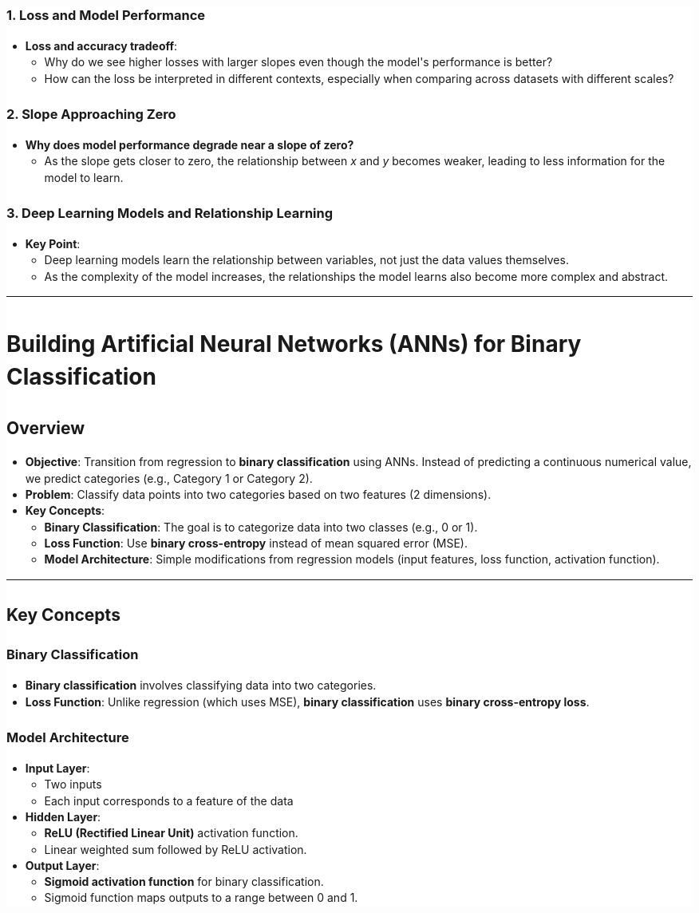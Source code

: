 ### 1. **Loss and Model Performance**
- **Loss and accuracy tradeoff**:
  - Why do we see higher losses with larger slopes even though the model's performance is better?
  - How can the loss be interpreted in different contexts, especially when comparing across datasets with different scales?

### 2. **Slope Approaching Zero**
- **Why does model performance degrade near a slope of zero?**
  - As the slope gets closer to zero, the relationship between $x$ and $y$ becomes weaker, leading to less information for the model to learn.
  
### 3. **Deep Learning Models and Relationship Learning**
- **Key Point**: 
  - Deep learning models learn the relationship between variables, not just the data values themselves.
  - As the complexity of the model increases, the relationships the model learns also become more complex and abstract.
  
---

# Building Artificial Neural Networks (ANNs) for Binary Classification

## Overview

- **Objective**: Transition from regression to **binary classification** using ANNs. Instead of predicting a continuous numerical value, we predict categories (e.g., Category 1 or Category 2).
- **Problem**: Classify data points into two categories based on two features (2 dimensions).
- **Key Concepts**:
  - **Binary Classification**: The goal is to categorize data into two classes (e.g., 0 or 1).
  - **Loss Function**: Use **binary cross-entropy** instead of mean squared error (MSE).
  - **Model Architecture**: Simple modifications from regression models (input features, loss function, activation function).

---

## Key Concepts

### Binary Classification
- **Binary classification** involves classifying data into two categories.
- **Loss Function**: Unlike regression (which uses MSE), **binary classification** uses **binary cross-entropy loss**.

### Model Architecture
- **Input Layer**: 
  - Two inputs 
  - Each input corresponds to a feature of the data
- **Hidden Layer**: 
  - **ReLU (Rectified Linear Unit)** activation function.
  - Linear weighted sum followed by ReLU activation.
- **Output Layer**:
  - **Sigmoid activation function** for binary classification.
  - Sigmoid function maps outputs to a range between 0 and 1.
